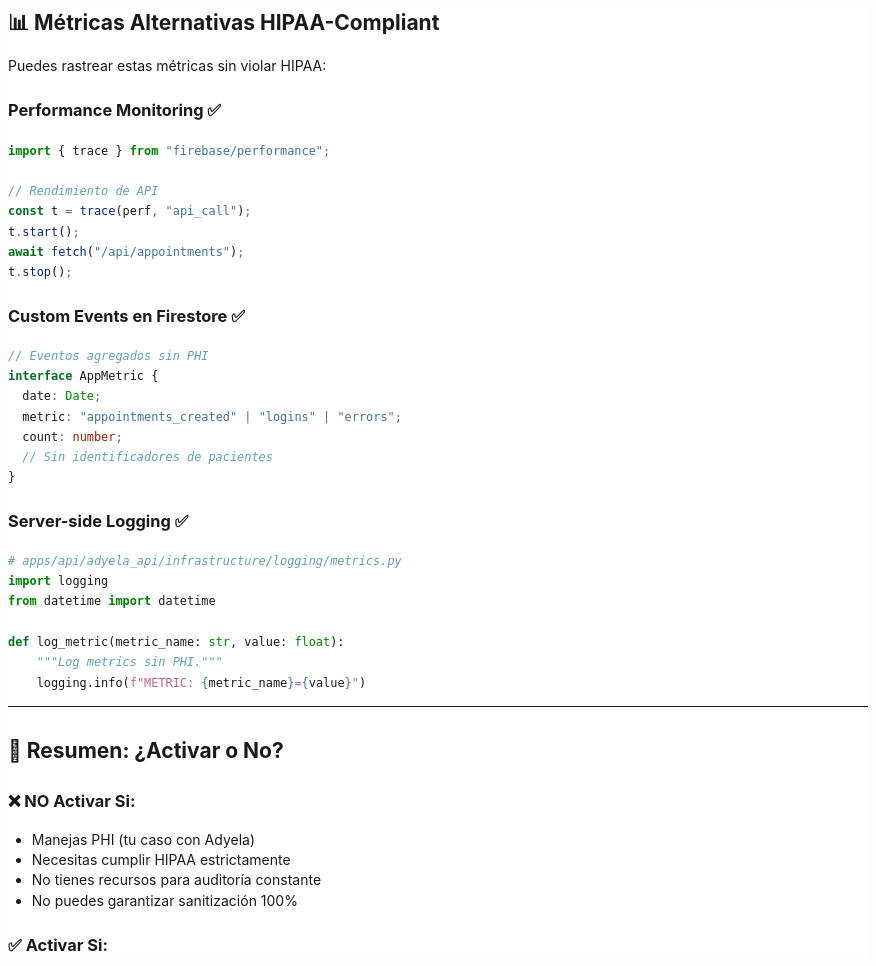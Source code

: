 
## 📊 Métricas Alternativas HIPAA-Compliant

Puedes rastrear estas métricas sin violar HIPAA:

### Performance Monitoring ✅

```typescript
import { trace } from "firebase/performance";

// Rendimiento de API
const t = trace(perf, "api_call");
t.start();
await fetch("/api/appointments");
t.stop();
```

### Custom Events en Firestore ✅

```typescript
// Eventos agregados sin PHI
interface AppMetric {
  date: Date;
  metric: "appointments_created" | "logins" | "errors";
  count: number;
  // Sin identificadores de pacientes
}
```

### Server-side Logging ✅

```python
# apps/api/adyela_api/infrastructure/logging/metrics.py
import logging
from datetime import datetime

def log_metric(metric_name: str, value: float):
    """Log metrics sin PHI."""
    logging.info(f"METRIC: {metric_name}={value}")
```

---

## 🚦 Resumen: ¿Activar o No?

### ❌ NO Activar Si:

- Manejas PHI (tu caso con Adyela)
- Necesitas cumplir HIPAA estrictamente
- No tienes recursos para auditoría constante
- No puedes garantizar sanitización 100%

### ✅ Activar Si:
